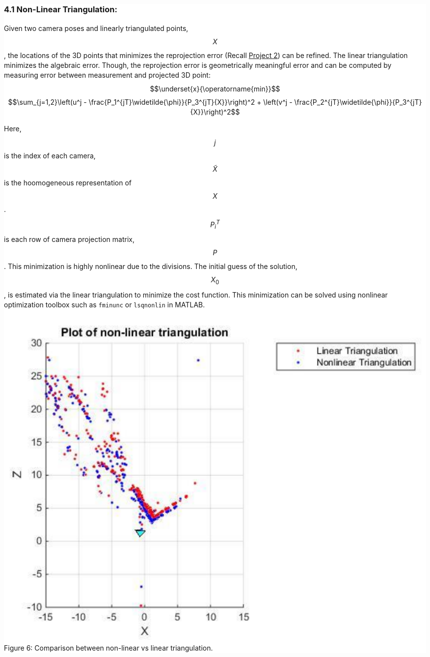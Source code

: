 

<a name='nonlintri'></a>

### 4.1 Non-Linear Triangulation:
Given two camera poses and linearly triangulated points, $$X$$, the locations of the 3D points that minimizes the reprojection error (Recall [Project 2](https://cmsc426.github.io/pano/#reproj)) can be refined. The linear triangulation minimizes the algebraic error. Though, the reprojection error is geometrically meaningful error and can be computed by measuring error between measurement and projected 3D point:<br>
$$\underset{x}{\operatorname{min}}$$ $$\sum_{j=1,2}\left(u^j - \frac{P_1^{jT}\widetilde{\phi}}{P_3^{jT}{X}}\right)^2 + \left(v^j - \frac{P_2^{jT}\widetilde{\phi}}{P_3^{jT}{X}}\right)^2$$

Here, $$j$$ is the index of each camera, $$\widetilde{X}$$ is the hoomogeneous representation of $$X$$. $$P_i^T$$ is each row of camera projection matrix, $$P$$. This minimization is highly nonlinear due to the divisions. The initial guess of the solution, $$X_0$$, is estimated via the linear triangulation to minimize the cost function. This minimization can be solved using nonlinear optimization toolbox such as `fminunc` or `lsqnonlin` in MATLAB. 

<div class="fig fighighlight">
  <img src="/assets/sfm/nonlintria.png"  width="100%">
  <div class="figcaption">
 	Figure 6: Comparison between non-linear vs linear triangulation.
  </div>
  <div style="clear:both;"></div>
</div>
